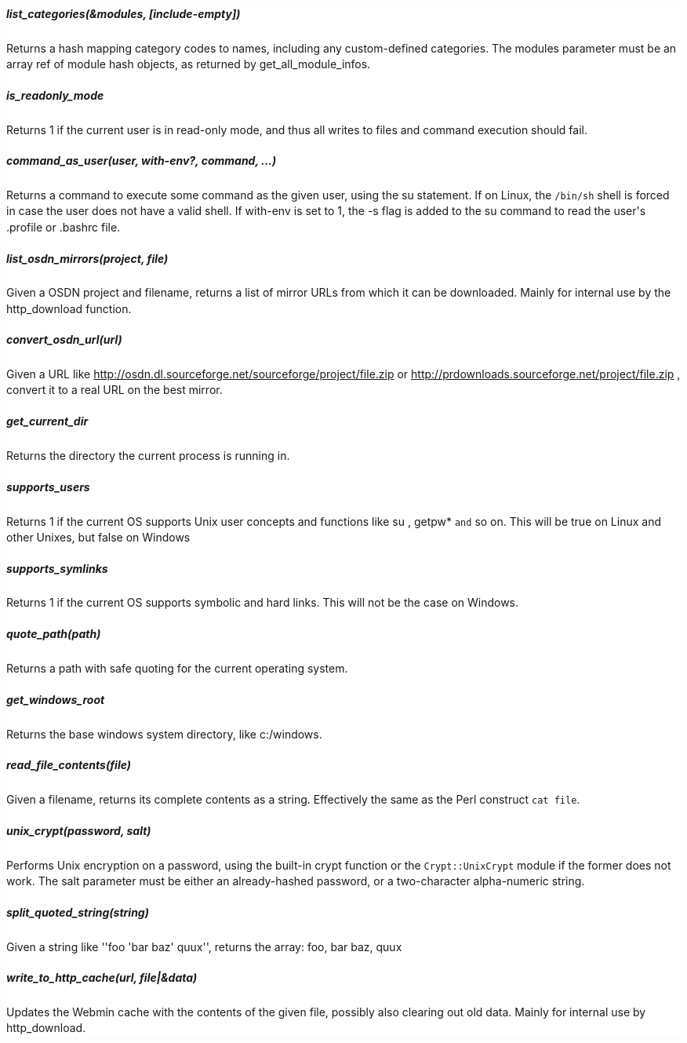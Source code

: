 ##### list_categories(&modules, [include-empty])
Returns a hash mapping category codes to names, including any custom-defined categories. The modules parameter must be an array ref of module hash objects, as returned by get_all_module_infos.

##### is_readonly_mode
Returns 1 if the current user is in read-only mode, and thus all writes to files and command execution should fail.

##### command_as_user(user, with-env?, command, ...)
Returns a command to execute some command as the given user, using the su statement. If on Linux, the `/bin/sh` shell is forced in case the user does not have a valid shell. If with-env is set to 1, the -s flag is added to the su command to read the user's .profile or .bashrc file.

##### list_osdn_mirrors(project, file)
Given a OSDN project and filename, returns a list of mirror URLs from which it can be downloaded. Mainly for internal use by the http_download function.

##### convert_osdn_url(url)
Given a URL like http://osdn.dl.sourceforge.net/sourceforge/project/file.zip or http://prdownloads.sourceforge.net/project/file.zip , convert it to a real URL on the best mirror.

##### get_current_dir
Returns the directory the current process is running in.

##### supports_users
Returns 1 if the current OS supports Unix user concepts and functions like su , getpw* `and` so on. This will be true on Linux and other Unixes, but false on Windows

##### supports_symlinks
Returns 1 if the current OS supports symbolic and hard links. This will not be the case on Windows.

##### quote_path(path)
Returns a path with safe quoting for the current operating system.

##### get_windows_root
Returns the base windows system directory, like c:/windows.

##### read_file_contents(file)
Given a filename, returns its complete contents as a string. Effectively the same as the Perl construct `cat file`.

##### unix_crypt(password, salt)
Performs Unix encryption on a password, using the built-in crypt function or the `Crypt::UnixCrypt` module if the former does not work. The salt parameter must be either an already-hashed password, or a two-character alpha-numeric string.

##### split_quoted_string(string)
Given a string like ''foo 'bar baz' quux'', returns the array: foo, bar baz, quux

##### write_to_http_cache(url, file|&data)
Updates the Webmin cache with the contents of the given file, possibly also clearing out old data. Mainly for internal use by http_download.

